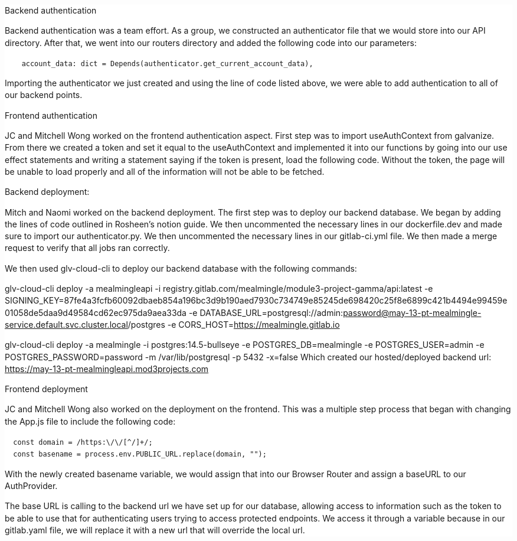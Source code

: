 Backend authentication

Backend authentication was a team effort. As a group, we constructed an authenticator file that we would store into our API directory. After that, we went into our routers directory and added the following code into our parameters:

```
    account_data: dict = Depends(authenticator.get_current_account_data),

```

Importing the authenticator we just created and using the line of code listed above, we were able to add authentication to all of our backend points.

Frontend authentication

JC and Mitchell Wong worked on the frontend authentication aspect. First step was to import useAuthContext from galvanize. From there we created a token and set it equal to the useAuthContext and implemented it into our functions by going into our use effect statements and writing a statement saying if the token is present, load the following code. Without the token, the page will be unable to load properly and all of the information will not be able to be fetched.

Backend deployment:

Mitch and Naomi worked on the backend deployment. The first step was to deploy our backend database. We began by adding the lines of code outlined in Rosheen’s notion guide. We then uncommented the necessary lines in our dockerfile.dev and made sure to import our authenticator.py. We then uncommented the necessary lines in our gitlab-ci.yml file. We then made a merge request to verify that all jobs ran correctly.

We then used glv-cloud-cli to deploy our backend database with the following commands:

glv-cloud-cli deploy -a mealmingleapi -i registry.gitlab.com/mealmingle/module3-project-gamma/api:latest -e SIGNING_KEY=87fe4a3fcfb60092dbaeb854a196bc3d9b190aed7930c734749e85245de698420c25f8e6899c421b4494e99459e01058de5daa9d49584cd62ec975da9aea33da -e DATABASE_URL=postgresql://admin:password@may-13-pt-mealmingle-service.default.svc.cluster.local/postgres -e CORS_HOST=https://mealmingle.gitlab.io

glv-cloud-cli deploy -a mealmingle -i postgres:14.5-bullseye -e POSTGRES_DB=mealmingle -e POSTGRES_USER=admin -e POSTGRES_PASSWORD=password -m /var/lib/postgresql -p 5432 -x=false
Which created our hosted/deployed backend url: https://may-13-pt-mealmingleapi.mod3projects.com

Frontend deployment

JC and Mitchell Wong also worked on the deployment on the frontend. This was a multiple step process that began with changing the App.js file to include the following code:

```
  const domain = /https:\/\/[^/]+/;
  const basename = process.env.PUBLIC_URL.replace(domain, "");

```

With the newly created basename variable, we would assign that into our Browser Router and assign a baseURL to our AuthProvider.

The base URL is calling to the backend url we have set up for our database, allowing access to information such as the token to be able to use that for authenticating users trying to access protected endpoints. We access it through a variable because in our gitlab.yaml file, we will replace it with a new url that will override the local url.
